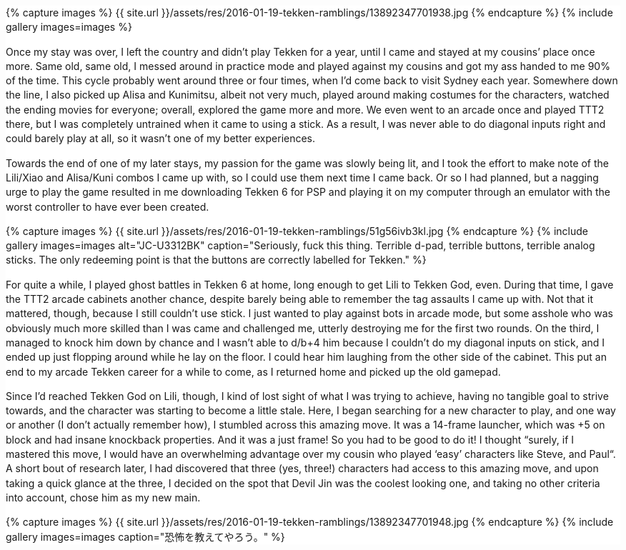 {% capture images %}
    {{ site.url }}/assets/res/2016-01-19-tekken-ramblings/13892347701938.jpg
{% endcapture %}
{% include gallery images=images %}

Once my stay was over, I left the country and didn’t play Tekken for a year, until I came and stayed at my cousins’ place once more. Same old, same old, I messed around in practice mode and played against my cousins and got my ass handed to me 90% of the time. This cycle probably went around three or four times, when I’d come back to visit Sydney each year. Somewhere down the line, I also picked up Alisa and Kunimitsu, albeit not very much, played around making costumes for the characters, watched the ending movies for everyone; overall, explored the game more and more. We even went to an arcade once and played TTT2 there, but I was completely untrained when it came to using a stick. As a result, I was never able to do diagonal inputs right and could barely play at all, so it wasn’t one of my better experiences.

Towards the end of one of my later stays, my passion for the game was slowly being lit, and I took the effort to make note of the Lili/Xiao and Alisa/Kuni combos I came up with, so I could use them next time I came back. Or so I had planned, but a nagging urge to play the game resulted in me downloading Tekken 6 for PSP and playing it on my computer through an emulator with the worst controller to have ever been created.

{% capture images %}
    {{ site.url }}/assets/res/2016-01-19-tekken-ramblings/51g56ivb3kl.jpg
{% endcapture %}
{% include gallery images=images alt="JC-U3312BK" caption="Seriously, fuck this thing. Terrible d-pad, terrible buttons, terrible analog sticks. The only redeeming point is that the buttons are correctly labelled for Tekken." %}

For quite a while, I played ghost battles in Tekken 6 at home, long enough to get Lili to Tekken God, even. During that time, I gave the TTT2 arcade cabinets another chance, despite barely being able to remember the tag assaults I came up with. Not that it mattered, though, because I still couldn’t use stick. I just wanted to play against bots in arcade mode, but some asshole who was obviously much more skilled than I was came and challenged me, utterly destroying me for the first two rounds. On the third, I managed to knock him down by chance and I wasn’t able to d/b+4 him because I couldn’t do my diagonal inputs on stick, and I ended up just flopping around while he lay on the floor. I could hear him laughing from the other side of the cabinet. This put an end to my arcade Tekken career for a while to come, as I returned home and picked up the old gamepad.

Since I’d reached Tekken God on Lili, though, I kind of lost sight of what I was trying to achieve, having no tangible goal to strive towards, and the character was starting to become a little stale. Here, I began searching for a new character to play, and one way or another (I don’t actually remember how), I stumbled across this amazing move. It was a 14-frame launcher, which was +5 on block and had insane knockback properties. And it was a just frame! So you had to be good to do it! I thought “surely, if I mastered this move, I would have an overwhelming advantage over my cousin who played ‘easy’ characters like Steve, and Paul“. A short bout of research later, I had discovered that three (yes, three!) characters had access to this amazing move, and upon taking a quick glance at the three, I decided on the spot that Devil Jin was the coolest looking one, and taking no other criteria into account, chose him as my new main.

{% capture images %}
    {{ site.url }}/assets/res/2016-01-19-tekken-ramblings/13892347701948.jpg
{% endcapture %}
{% include gallery images=images caption="恐怖を教えてやろう。" %}
